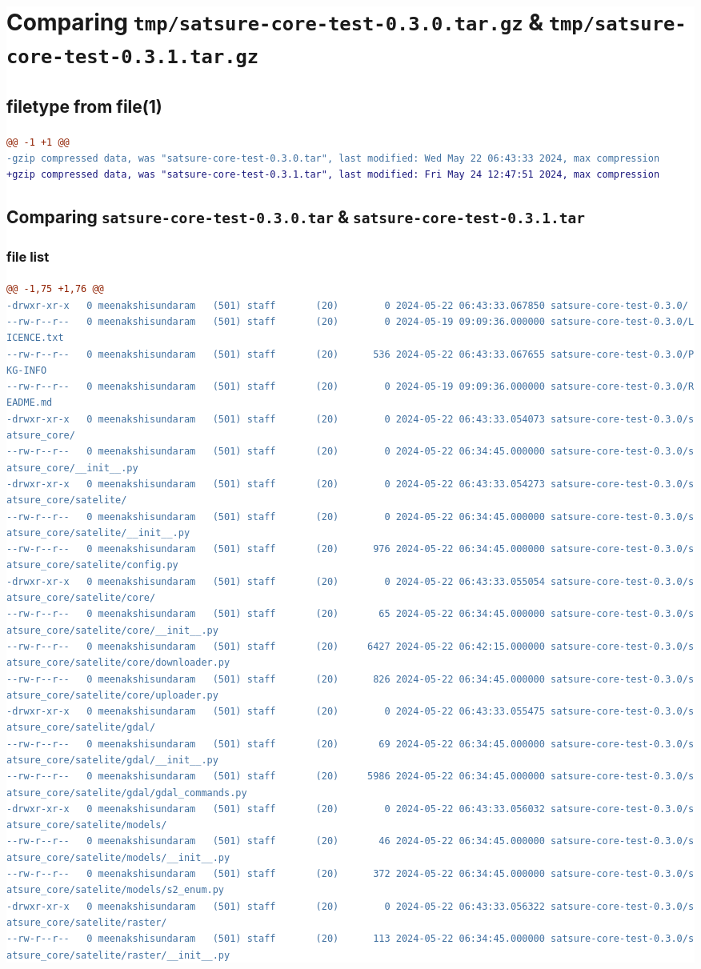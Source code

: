 # Comparing `tmp/satsure-core-test-0.3.0.tar.gz` & `tmp/satsure-core-test-0.3.1.tar.gz`

## filetype from file(1)

```diff
@@ -1 +1 @@
-gzip compressed data, was "satsure-core-test-0.3.0.tar", last modified: Wed May 22 06:43:33 2024, max compression
+gzip compressed data, was "satsure-core-test-0.3.1.tar", last modified: Fri May 24 12:47:51 2024, max compression
```

## Comparing `satsure-core-test-0.3.0.tar` & `satsure-core-test-0.3.1.tar`

### file list

```diff
@@ -1,75 +1,76 @@
-drwxr-xr-x   0 meenakshisundaram   (501) staff       (20)        0 2024-05-22 06:43:33.067850 satsure-core-test-0.3.0/
--rw-r--r--   0 meenakshisundaram   (501) staff       (20)        0 2024-05-19 09:09:36.000000 satsure-core-test-0.3.0/LICENCE.txt
--rw-r--r--   0 meenakshisundaram   (501) staff       (20)      536 2024-05-22 06:43:33.067655 satsure-core-test-0.3.0/PKG-INFO
--rw-r--r--   0 meenakshisundaram   (501) staff       (20)        0 2024-05-19 09:09:36.000000 satsure-core-test-0.3.0/README.md
-drwxr-xr-x   0 meenakshisundaram   (501) staff       (20)        0 2024-05-22 06:43:33.054073 satsure-core-test-0.3.0/satsure_core/
--rw-r--r--   0 meenakshisundaram   (501) staff       (20)        0 2024-05-22 06:34:45.000000 satsure-core-test-0.3.0/satsure_core/__init__.py
-drwxr-xr-x   0 meenakshisundaram   (501) staff       (20)        0 2024-05-22 06:43:33.054273 satsure-core-test-0.3.0/satsure_core/satelite/
--rw-r--r--   0 meenakshisundaram   (501) staff       (20)        0 2024-05-22 06:34:45.000000 satsure-core-test-0.3.0/satsure_core/satelite/__init__.py
--rw-r--r--   0 meenakshisundaram   (501) staff       (20)      976 2024-05-22 06:34:45.000000 satsure-core-test-0.3.0/satsure_core/satelite/config.py
-drwxr-xr-x   0 meenakshisundaram   (501) staff       (20)        0 2024-05-22 06:43:33.055054 satsure-core-test-0.3.0/satsure_core/satelite/core/
--rw-r--r--   0 meenakshisundaram   (501) staff       (20)       65 2024-05-22 06:34:45.000000 satsure-core-test-0.3.0/satsure_core/satelite/core/__init__.py
--rw-r--r--   0 meenakshisundaram   (501) staff       (20)     6427 2024-05-22 06:42:15.000000 satsure-core-test-0.3.0/satsure_core/satelite/core/downloader.py
--rw-r--r--   0 meenakshisundaram   (501) staff       (20)      826 2024-05-22 06:34:45.000000 satsure-core-test-0.3.0/satsure_core/satelite/core/uploader.py
-drwxr-xr-x   0 meenakshisundaram   (501) staff       (20)        0 2024-05-22 06:43:33.055475 satsure-core-test-0.3.0/satsure_core/satelite/gdal/
--rw-r--r--   0 meenakshisundaram   (501) staff       (20)       69 2024-05-22 06:34:45.000000 satsure-core-test-0.3.0/satsure_core/satelite/gdal/__init__.py
--rw-r--r--   0 meenakshisundaram   (501) staff       (20)     5986 2024-05-22 06:34:45.000000 satsure-core-test-0.3.0/satsure_core/satelite/gdal/gdal_commands.py
-drwxr-xr-x   0 meenakshisundaram   (501) staff       (20)        0 2024-05-22 06:43:33.056032 satsure-core-test-0.3.0/satsure_core/satelite/models/
--rw-r--r--   0 meenakshisundaram   (501) staff       (20)       46 2024-05-22 06:34:45.000000 satsure-core-test-0.3.0/satsure_core/satelite/models/__init__.py
--rw-r--r--   0 meenakshisundaram   (501) staff       (20)      372 2024-05-22 06:34:45.000000 satsure-core-test-0.3.0/satsure_core/satelite/models/s2_enum.py
-drwxr-xr-x   0 meenakshisundaram   (501) staff       (20)        0 2024-05-22 06:43:33.056322 satsure-core-test-0.3.0/satsure_core/satelite/raster/
--rw-r--r--   0 meenakshisundaram   (501) staff       (20)      113 2024-05-22 06:34:45.000000 satsure-core-test-0.3.0/satsure_core/satelite/raster/__init__.py
```